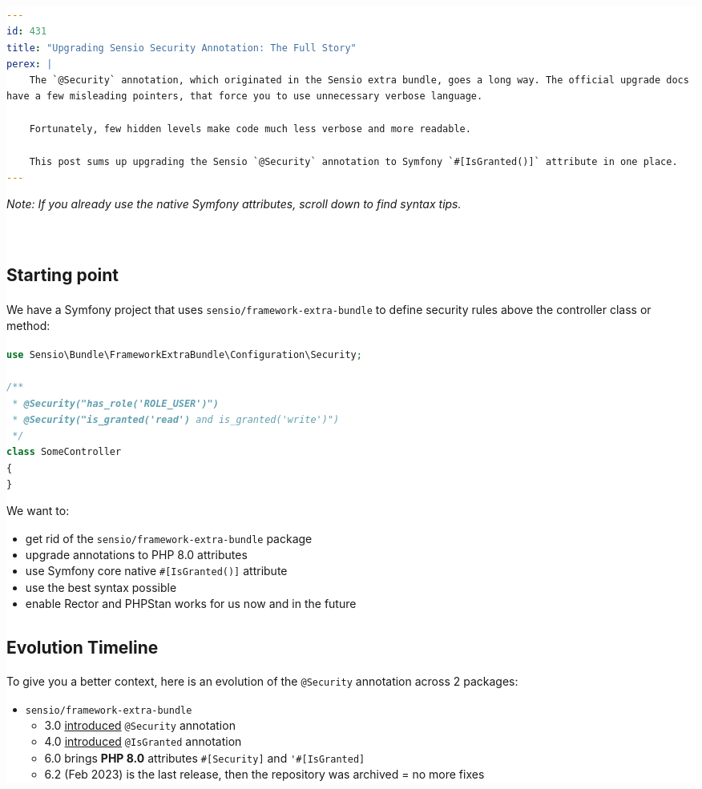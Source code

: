 ```yaml
---
id: 431
title: "Upgrading Sensio Security Annotation: The Full Story"
perex: |
    The `@Security` annotation, which originated in the Sensio extra bundle, goes a long way. The official upgrade docs have a few misleading pointers, that force you to use unnecessary verbose language.

    Fortunately, few hidden levels make code much less verbose and more readable.

    This post sums up upgrading the Sensio `@Security` annotation to Symfony `#[IsGranted()]` attribute in one place.
---
```


*Note: If you already use the native Symfony attributes, scroll down to find syntax tips.*

<br>

## Starting point

We have a Symfony project that uses `sensio/framework-extra-bundle` to define security rules above the controller class or method:

```php
use Sensio\Bundle\FrameworkExtraBundle\Configuration\Security;

/**
 * @Security("has_role('ROLE_USER')")
 * @Security("is_granted('read') and is_granted('write')")
 */
class SomeController
{
}
```

We want to:

* get rid of the `sensio/framework-extra-bundle` package
* upgrade annotations to PHP 8.0 attributes
* use Symfony core native `#[IsGranted()]` attribute
* use the best syntax possible
* enable Rector and PHPStan works for us now and in the future


## Evolution Timeline

To give you a better context, here is an evolution of the `@Security` annotation across 2 packages:

* `sensio/framework-extra-bundle`
    * 3.0 [introduced](https://github.com/sensiolabs/SensioFrameworkExtraBundle/commit/82182d14d573b5132180f0a355d7ce9b4a81a84e) `@Security` annotation
    * 4.0 [introduced](https://github.com/sensiolabs/SensioFrameworkExtraBundle/commit/cc49d26a3d75f14f0fee731cade925238f7a4199) `@IsGranted` annotation
    * 6.0 brings **PHP 8.0** attributes `#[Security]` and `'#[IsGranted]`
    * 6.2 (Feb 2023) is the last release, then the repository was archived = no more fixes
